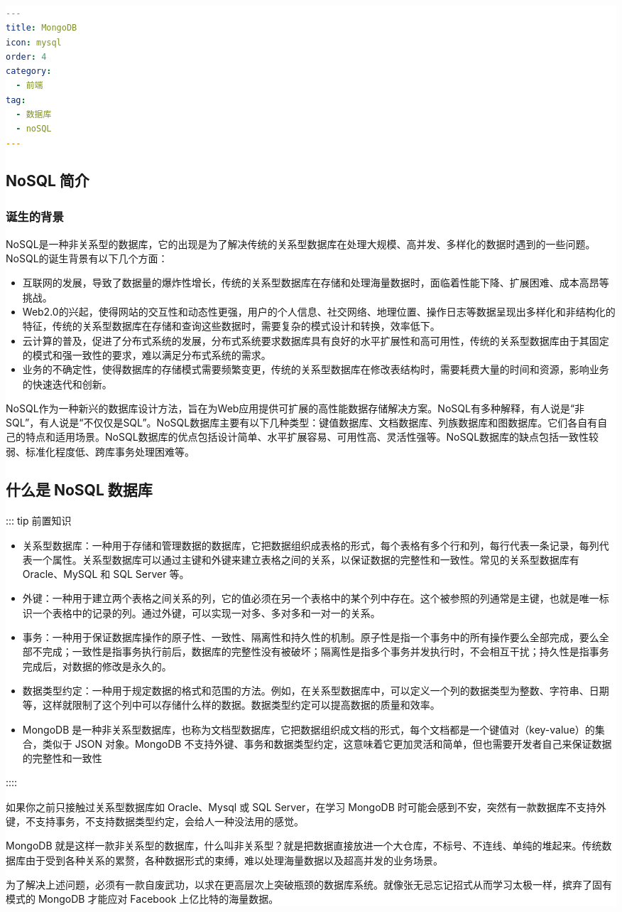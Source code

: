 ```yaml
---
title: MongoDB
icon: mysql
order: 4
category:
  - 前端
tag:
  - 数据库
  - noSQL	
---
```


## NoSQL 简介

### 诞生的背景

NoSQL是一种非关系型的数据库，它的出现是为了解决传统的关系型数据库在处理大规模、高并发、多样化的数据时遇到的一些问题。NoSQL的诞生背景有以下几个方面：

- 互联网的发展，导致了数据量的爆炸性增长，传统的关系型数据库在存储和处理海量数据时，面临着性能下降、扩展困难、成本高昂等挑战。
- Web2.0的兴起，使得网站的交互性和动态性更强，用户的个人信息、社交网络、地理位置、操作日志等数据呈现出多样化和非结构化的特征，传统的关系型数据库在存储和查询这些数据时，需要复杂的模式设计和转换，效率低下。
- 云计算的普及，促进了分布式系统的发展，分布式系统要求数据库具有良好的水平扩展性和高可用性，传统的关系型数据库由于其固定的模式和强一致性的要求，难以满足分布式系统的需求。
- 业务的不确定性，使得数据库的存储模式需要频繁变更，传统的关系型数据库在修改表结构时，需要耗费大量的时间和资源，影响业务的快速迭代和创新。

NoSQL作为一种新兴的数据库设计方法，旨在为Web应用提供可扩展的高性能数据存储解决方案。NoSQL有多种解释，有人说是“非SQL”，有人说是“不仅仅是SQL”。NoSQL数据库主要有以下几种类型：键值数据库、文档数据库、列族数据库和图数据库。它们各自有自己的特点和适用场景。NoSQL数据库的优点包括设计简单、水平扩展容易、可用性高、灵活性强等。NoSQL数据库的缺点包括一致性较弱、标准化程度低、跨库事务处理困难等。

## 什么是 NoSQL 数据库

::: tip 前置知识

- 关系型数据库：一种用于存储和管理数据的数据库，它把数据组织成表格的形式，每个表格有多个行和列，每行代表一条记录，每列代表一个属性。关系型数据库可以通过主键和外键来建立表格之间的关系，以保证数据的完整性和一致性。常见的关系型数据库有 Oracle、MySQL 和 SQL Server 等。
- 外键：一种用于建立两个表格之间关系的列，它的值必须在另一个表格中的某个列中存在。这个被参照的列通常是主键，也就是唯一标识一个表格中的记录的列。通过外键，可以实现一对多、多对多和一对一的关系。
- 事务：一种用于保证数据库操作的原子性、一致性、隔离性和持久性的机制。原子性是指一个事务中的所有操作要么全部完成，要么全部不完成；一致性是指事务执行前后，数据库的完整性没有被破坏；隔离性是指多个事务并发执行时，不会相互干扰；持久性是指事务完成后，对数据的修改是永久的。
- 数据类型约定：一种用于规定数据的格式和范围的方法。例如，在关系型数据库中，可以定义一个列的数据类型为整数、字符串、日期等，这样就限制了这个列中可以存储什么样的数据。数据类型约定可以提高数据的质量和效率。

- MongoDB 是一种非关系型数据库，也称为文档型数据库，它把数据组织成文档的形式，每个文档都是一个键值对（key-value）的集合，类似于 JSON 对象。MongoDB 不支持外键、事务和数据类型约定，这意味着它更加灵活和简单，但也需要开发者自己来保证数据的完整性和一致性

::::

如果你之前只接触过关系型数据库如 Oracle、Mysql 或 SQL Server，在学习 MongoDB 时可能会感到不安，突然有一款数据库不支持外键，不支持事务，不支持数据类型约定，会给人一种没法用的感觉。



MongoDB 就是这样一款非关系型的数据库，什么叫非关系型？就是把数据直接放进一个大仓库，不标号、不连线、单纯的堆起来。传统数据库由于受到各种关系的累赘，各种数据形式的束缚，难以处理海量数据以及超高并发的业务场景。

为了解决上述问题，必须有一款自废武功，以求在更高层次上突破瓶颈的数据库系统。就像张无忌忘记招式从而学习太极一样，摈弃了固有模式的 MongoDB 才能应对 Facebook 上亿比特的海量数据。
